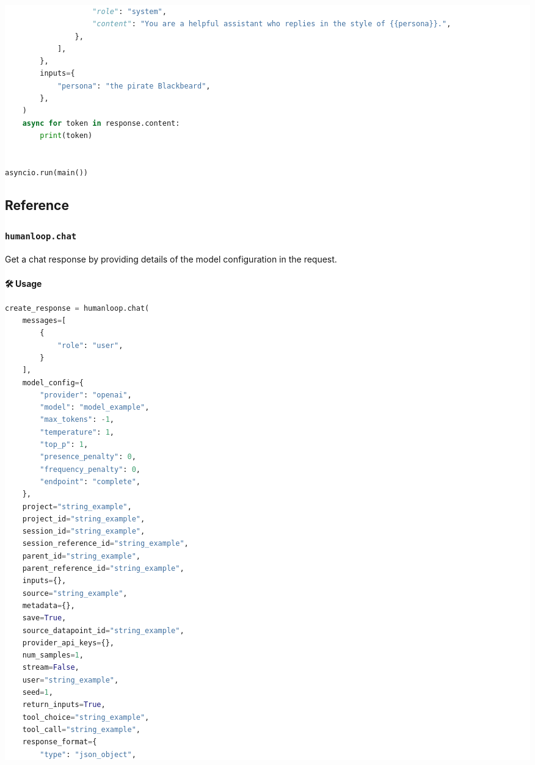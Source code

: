 ```python
                    "role": "system",
                    "content": "You are a helpful assistant who replies in the style of {{persona}}.",
                },
            ],
        },
        inputs={
            "persona": "the pirate Blackbeard",
        },
    )
    async for token in response.content:
        print(token)


asyncio.run(main())
```


## Reference<a id="reference"></a>
### `humanloop.chat`<a id="humanloopchat"></a>

Get a chat response by providing details of the model configuration in the request.

#### 🛠️ Usage<a id="🛠️-usage"></a>

```python
create_response = humanloop.chat(
    messages=[
        {
            "role": "user",
        }
    ],
    model_config={
        "provider": "openai",
        "model": "model_example",
        "max_tokens": -1,
        "temperature": 1,
        "top_p": 1,
        "presence_penalty": 0,
        "frequency_penalty": 0,
        "endpoint": "complete",
    },
    project="string_example",
    project_id="string_example",
    session_id="string_example",
    session_reference_id="string_example",
    parent_id="string_example",
    parent_reference_id="string_example",
    inputs={},
    source="string_example",
    metadata={},
    save=True,
    source_datapoint_id="string_example",
    provider_api_keys={},
    num_samples=1,
    stream=False,
    user="string_example",
    seed=1,
    return_inputs=True,
    tool_choice="string_example",
    tool_call="string_example",
    response_format={
        "type": "json_object",
```